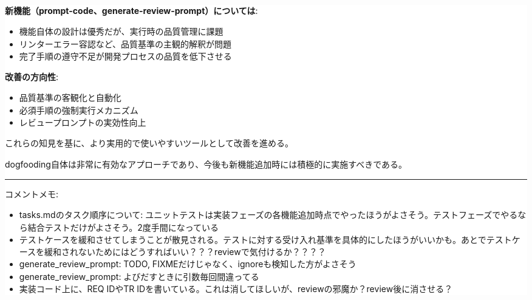 **新機能（prompt-code、generate-review-prompt）については**:
- 機能自体の設計は優秀だが、実行時の品質管理に課題
- リンターエラー容認など、品質基準の主観的解釈が問題
- 完了手順の遵守不足が開発プロセスの品質を低下させる

**改善の方向性**:
- 品質基準の客観化と自動化
- 必須手順の強制実行メカニズム
- レビュープロンプトの実効性向上

これらの知見を基に、より実用的で使いやすいツールとして改善を進める。

dogfooding自体は非常に有効なアプローチであり、今後も新機能追加時には積極的に実施すべきである。




---

コメントメモ:
- tasks.mdのタスク順序について: ユニットテストは実装フェーズの各機能追加時点でやったほうがよさそう。テストフェーズでやるなら結合テストだけがよさそう。2度手間になっている
- テストケースを緩和させてしまうことが散見される。テストに対する受け入れ基準を具体的にしたほうがいいかも。あとでテストケースを緩和されないためにはどうすればいい？？？reviewで気付けるか？？？？
- generate_review_prompt: TODO, FIXMEだけじゃなく、ignoreも検知した方がよさそう
- generate_review_prompt: よびだすときに引数毎回間違ってる
- 実装コード上に、REQ IDやTR IDを書いている。これは消してほしいが、reviewの邪魔か？review後に消させる？